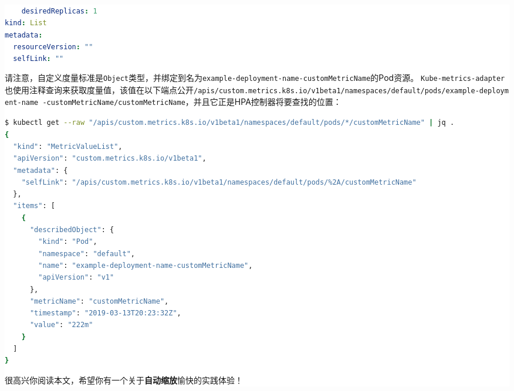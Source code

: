 ```yaml
    desiredReplicas: 1
kind: List
metadata:
  resourceVersion: ""
  selfLink: ""
```

请注意，自定义度量标准是`Object`类型，并绑定到名为`example-deployment-name-customMetricName`的Pod资源。 `Kube-metrics-adapter`也使用注释查询来获取度量值，该值在以下端点公开`/apis/custom.metrics.k8s.io/v1beta1/namespaces/default/pods/example-deployment-name -customMetricName/customMetricName`，并且它正是HPA控制器将要查找的位置：

```bash
$ kubectl get --raw "/apis/custom.metrics.k8s.io/v1beta1/namespaces/default/pods/*/customMetricName" | jq .
{
  "kind": "MetricValueList",
  "apiVersion": "custom.metrics.k8s.io/v1beta1",
  "metadata": {
    "selfLink": "/apis/custom.metrics.k8s.io/v1beta1/namespaces/default/pods/%2A/customMetricName"
  },
  "items": [
    {
      "describedObject": {
        "kind": "Pod",
        "namespace": "default",
        "name": "example-deployment-name-customMetricName",
        "apiVersion": "v1"
      },
      "metricName": "customMetricName",
      "timestamp": "2019-03-13T20:23:32Z",
      "value": "222m"
    }
  ]
}
```

很高兴你阅读本文，希望你有一个关于**自动缩放**愉快的实践体验！

